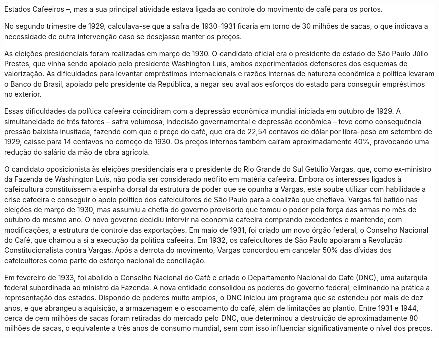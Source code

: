 Estados Cafeeiros –, mas a sua principal atividade estava ligada ao
controle do movimento de café para os portos.

No segundo trimestre de 1929, calculava-se que a safra de 1930-1931
ficaria em torno de 30 milhões de sacas, o que indicava a necessidade de
outra intervenção caso se desejasse manter os preços.

As eleições presidenciais foram realizadas em março de 1930. O candidato
oficial era o presidente do estado de São Paulo Júlio Prestes, que vinha
sendo apoiado pelo presidente Washington Luís, ambos experimentados
defensores dos esquemas de valorização. As dificuldades para levantar
empréstimos internacionais e razões internas de natureza econômica e
política levaram o Banco do Brasil, apoiado pelo presidente da
República, a negar seu aval aos esforços do estado para conseguir
empréstimos no exterior.

Essas dificuldades da política cafeeira coincidiram com a depressão
econômica mundial iniciada em outubro de 1929. A simultaneidade de três
fatores – safra volumosa, indecisão governamental e depressão econômica
– teve como consequência pressão baixista inusitada, fazendo com que o
preço do café, que era de 22,54 centavos de dólar por libra-peso em
setembro de 1929, caísse para 14 centavos no começo de 1930. Os preços
internos também caíram aproximadamente 40%, provocando uma redução do
salário da mão de obra agrícola.

O candidato oposicionista às eleições presidenciais era o presidente do
Rio Grande do Sul Getúlio Vargas, que, como ex-ministro da Fazenda de
Washington Luís, não podia ser considerado neófito em matéria cafeeira.
Embora os interesses ligados à cafeicultura constituíssem a espinha
dorsal da estrutura de poder que se opunha a Vargas, este soube utilizar
com habilidade a crise cafeeira e conseguir o apoio político dos
cafeicultores de São Paulo para a coalizão que chefiava. Vargas foi
batido nas eleições de março de 1930, mas assumiu a chefia do governo
provisório que tomou o poder pela força das armas no mês de outubro do
mesmo ano. O novo governo decidiu intervir na economia cafeeira
comprando excedentes e mantendo, com modificações, a estrutura de
controle das exportações. Em maio de 1931, foi criado um novo órgão
federal, o Conselho Nacional do Café, que chamou a si a execução da
política cafeeira. Em 1932, os cafeicultores de São Paulo apoiaram a
Revolução Constitucionalista contra Vargas. Após a derrota do movimento,
Vargas concordou em cancelar 50% das dívidas dos cafeicultores como
parte do esforço nacional de conciliação.

Em fevereiro de 1933, foi abolido o Conselho Nacional do Café e criado o
Departamento Nacional do Café (DNC), uma autarquia federal subordinada
ao ministro da Fazenda. A nova entidade consolidou os poderes do governo
federal, eliminando na prática a representação dos estados. Dispondo de
poderes muito amplos, o DNC iniciou um programa que se estendeu por mais
de dez anos, e que abrangeu a aquisição, a armazenagem e o escoamento do
café, além de limitações ao plantio. Entre 1931 e 1944, cerca de cem
milhões de sacas foram retiradas do mercado pelo DNC, que determinou a
destruição de aproximadamente 80 milhões de sacas, o equivalente a três
anos de consumo mundial, sem com isso influenciar significativamente o
nível dos preços.
